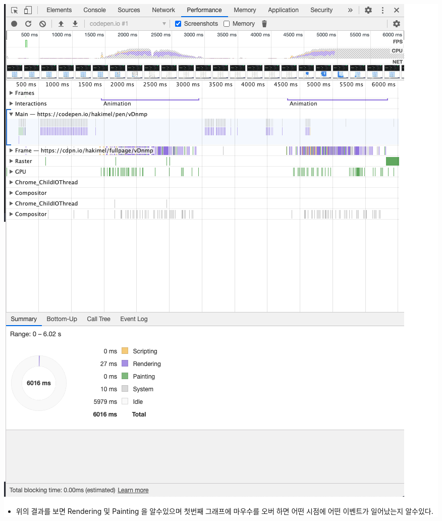 ![rendering4.png](./rendering4.png)

- 위의 결과를 보면 Rendering 및 Painting 을 알수있으며 첫번째 그래프에 마우수를 오버 하면 어떤 시점에 어떤 이벤트가 일어났는지 알수있다.
